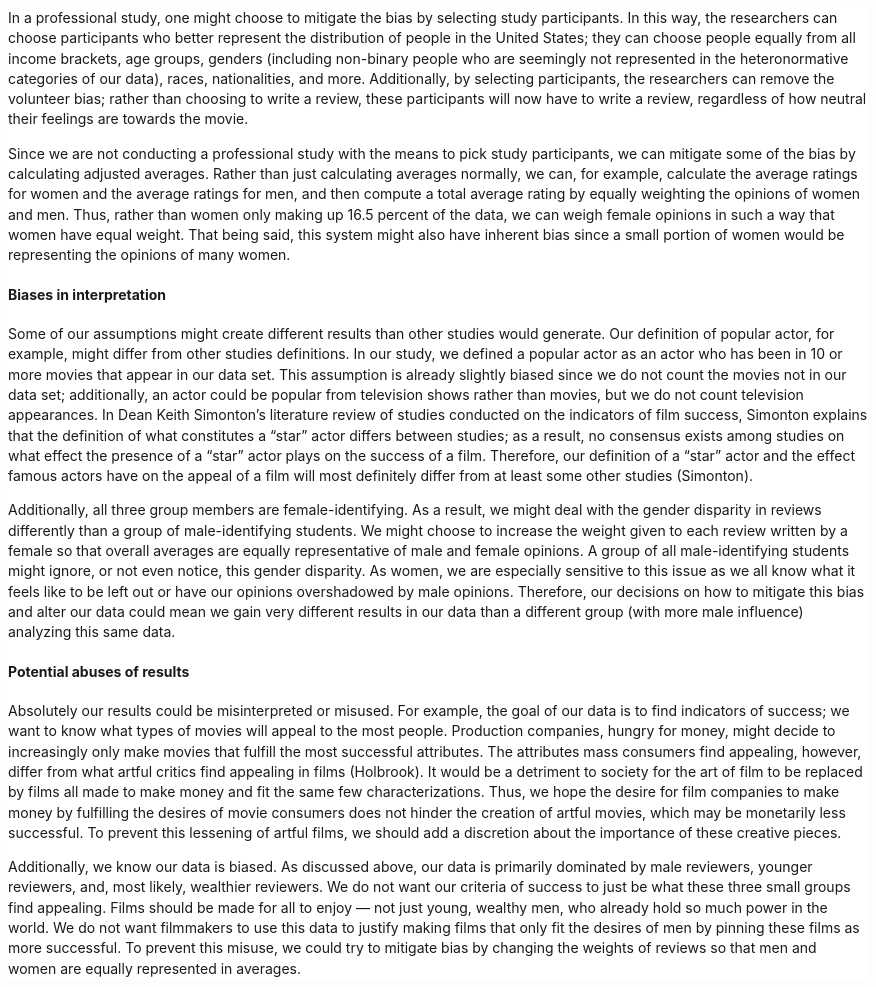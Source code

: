 In a professional study, one might choose to mitigate the bias by selecting study participants. In this way, the researchers can choose participants who better represent the distribution of people in the United States; they can choose people equally from all income brackets, age groups, genders (including non-binary people who are seemingly not represented in the heteronormative categories of our data), races, nationalities, and more. Additionally, by selecting participants, the researchers can remove the volunteer bias; rather than choosing to write a review, these participants will now have to write a review, regardless of how neutral their feelings are towards the movie.

Since we are not conducting a professional study with the means to pick study participants, we can mitigate some of the bias by calculating adjusted averages. Rather than just calculating averages normally, we can, for example, calculate the average ratings for women and the average ratings for men, and then compute a total average rating by equally weighting the opinions of women and men. Thus, rather than women only making up 16.5 percent of the data, we can weigh female opinions in such a way that women have equal weight. That being said, this system might also have inherent bias since a small portion of women would be representing the opinions of many women.

#### Biases in interpretation ####

Some of our assumptions might create different results than other studies would generate.
Our definition of popular actor, for example, might differ from other studies definitions. In our study, we defined a popular actor as an actor who has been in 10 or more movies that appear in our data set. This assumption is already slightly biased since we do not count the movies not in our data set; additionally, an actor could be popular from television shows rather than movies, but we do not count television appearances. In Dean Keith Simonton’s literature review of studies conducted on the indicators of film success, Simonton explains that the definition of what constitutes a “star” actor differs between studies; as a result, no consensus exists among studies on what effect the presence of a “star” actor plays on the success of a film. Therefore, our definition of a “star” actor and the effect famous actors have on the appeal of a film will most definitely differ from at least some other studies (Simonton).

Additionally, all three group members are female-identifying. As a result, we might deal with the gender disparity in reviews differently than a group of male-identifying students. We might choose to increase the weight given to each review written by a female so that overall averages are equally representative of male and female opinions. A group of all male-identifying students might ignore, or not even notice, this gender disparity. As women, we are especially sensitive to this issue as we all know what it feels like to be left out or have our opinions overshadowed by male opinions. Therefore, our decisions on how to mitigate this bias and alter our data could mean we gain very different results in our data than a different group (with more male influence) analyzing this same data.

#### Potential abuses of results ####

Absolutely our results could be misinterpreted or misused. For example, the goal of our data is to find indicators of success; we want to know what types of movies will appeal to the most people. Production companies, hungry for money, might decide to increasingly only make movies that fulfill the most successful attributes. The attributes mass consumers find appealing, however, differ from what artful critics find appealing in films (Holbrook). It would be a detriment to society for the art of film to be replaced by films all made to make money and fit the same few characterizations. Thus, we hope the desire for film companies to make money by fulfilling the desires of movie consumers does not hinder the creation of artful movies, which may be monetarily less successful. To prevent this lessening of artful films, we should add a discretion about the importance of these creative pieces.

Additionally, we know our data is biased. As discussed above, our data is primarily dominated by male reviewers, younger reviewers, and, most likely, wealthier reviewers. We do not want our criteria of success to just be what these three small groups find appealing. Films should be made for all to enjoy — not just young, wealthy men, who already hold so much power in the world. We do not want filmmakers to use this data to justify making films that only fit the desires of men by pinning these films as more successful. To prevent this misuse, we could try to mitigate bias by changing the weights of reviews so that men and women are equally represented in averages.
